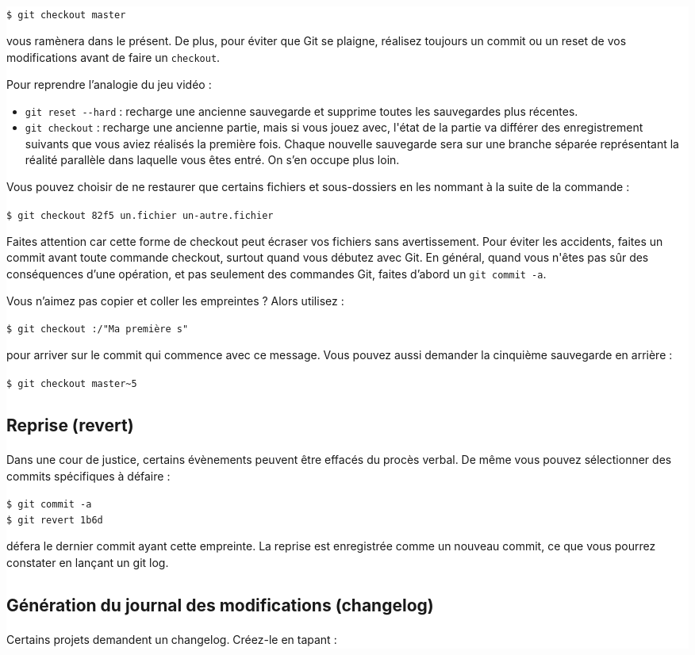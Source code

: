 ~~~~ {.bash}
$ git checkout master
~~~~

vous ramènera dans le présent.
De plus, pour éviter que Git se plaigne, réalisez toujours un commit ou un reset de vos modifications avant de faire un `checkout`.

Pour reprendre l’analogie du jeu vidéo :

* `git reset --hard` : recharge une ancienne sauvegarde et supprime toutes les sauvegardes plus récentes.
* `git checkout` : recharge une ancienne partie, mais si vous jouez avec, l'état de la partie va différer des enregistrement suivants que vous aviez réalisés la première fois. Chaque nouvelle sauvegarde sera sur une branche séparée représentant la réalité parallèle dans laquelle vous êtes entré. On s’en occupe plus loin.

Vous pouvez choisir de ne restaurer que certains fichiers et sous-dossiers en les nommant à la suite de la commande :

~~~~ {.bash}
$ git checkout 82f5 un.fichier un-autre.fichier
~~~~

Faites attention car cette forme de checkout peut écraser vos fichiers sans avertissement.
Pour éviter les accidents, faites un commit avant toute commande checkout, surtout quand vous débutez avec Git.
En général, quand vous n'êtes pas sûr des conséquences d’une opération, et pas seulement des commandes Git, faites d’abord un `git commit -a`.

Vous n’aimez pas copier et coller les empreintes ?
Alors utilisez :

~~~~ {.bash}
$ git checkout :/"Ma première s"
~~~~

pour arriver sur le commit qui commence avec ce message.
Vous pouvez aussi demander la cinquième sauvegarde en arrière :

~~~~ {.bash}
$ git checkout master~5
~~~~

## Reprise (revert)
Dans une cour de justice, certains évènements peuvent être effacés du procès verbal.
De même vous pouvez sélectionner des commits spécifiques à défaire :

~~~~ {.bash}
$ git commit -a
$ git revert 1b6d
~~~~

défera le dernier commit ayant cette empreinte.
La reprise est enregistrée comme un nouveau commit, ce que vous pourrez constater en lançant un git log.

## Génération du journal des modifications (changelog)
Certains projets demandent un changelog.
Créez-le en tapant :
